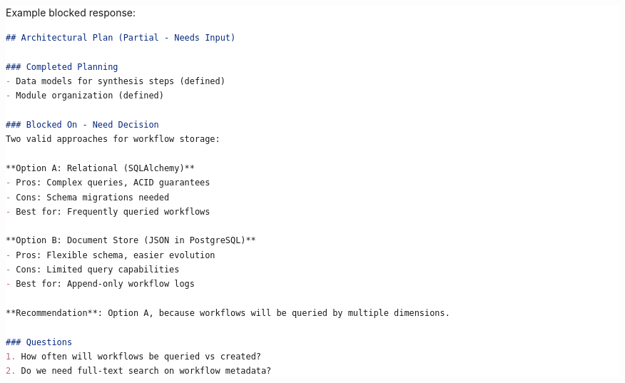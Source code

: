 Example blocked response:
```markdown
## Architectural Plan (Partial - Needs Input)

### Completed Planning
- Data models for synthesis steps (defined)
- Module organization (defined)

### Blocked On - Need Decision
Two valid approaches for workflow storage:

**Option A: Relational (SQLAlchemy)**
- Pros: Complex queries, ACID guarantees
- Cons: Schema migrations needed
- Best for: Frequently queried workflows

**Option B: Document Store (JSON in PostgreSQL)**
- Pros: Flexible schema, easier evolution
- Cons: Limited query capabilities
- Best for: Append-only workflow logs

**Recommendation**: Option A, because workflows will be queried by multiple dimensions.

### Questions
1. How often will workflows be queried vs created?
2. Do we need full-text search on workflow metadata?
```
